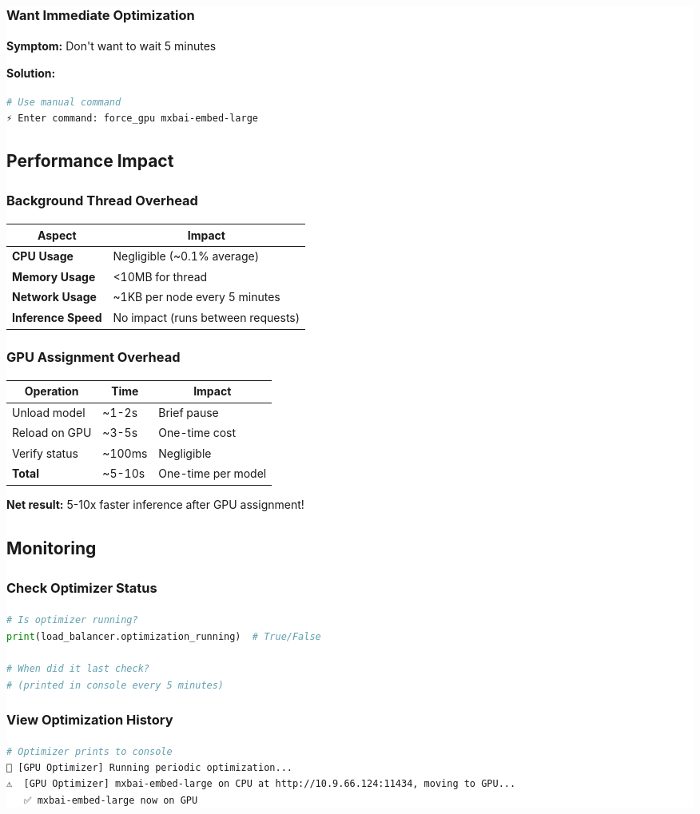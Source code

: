 ### Want Immediate Optimization

**Symptom:** Don't want to wait 5 minutes

**Solution:**
```bash
# Use manual command
⚡ Enter command: force_gpu mxbai-embed-large
```

## Performance Impact

### Background Thread Overhead

| Aspect | Impact |
|--------|--------|
| **CPU Usage** | Negligible (~0.1% average) |
| **Memory Usage** | <10MB for thread |
| **Network Usage** | ~1KB per node every 5 minutes |
| **Inference Speed** | No impact (runs between requests) |

### GPU Assignment Overhead

| Operation | Time | Impact |
|-----------|------|--------|
| Unload model | ~1-2s | Brief pause |
| Reload on GPU | ~3-5s | One-time cost |
| Verify status | ~100ms | Negligible |
| **Total** | ~5-10s | One-time per model |

**Net result:** 5-10x faster inference after GPU assignment!

## Monitoring

### Check Optimizer Status

```python
# Is optimizer running?
print(load_balancer.optimization_running)  # True/False

# When did it last check?
# (printed in console every 5 minutes)
```

### View Optimization History

```bash
# Optimizer prints to console
🔧 [GPU Optimizer] Running periodic optimization...
⚠️  [GPU Optimizer] mxbai-embed-large on CPU at http://10.9.66.124:11434, moving to GPU...
   ✅ mxbai-embed-large now on GPU
```

